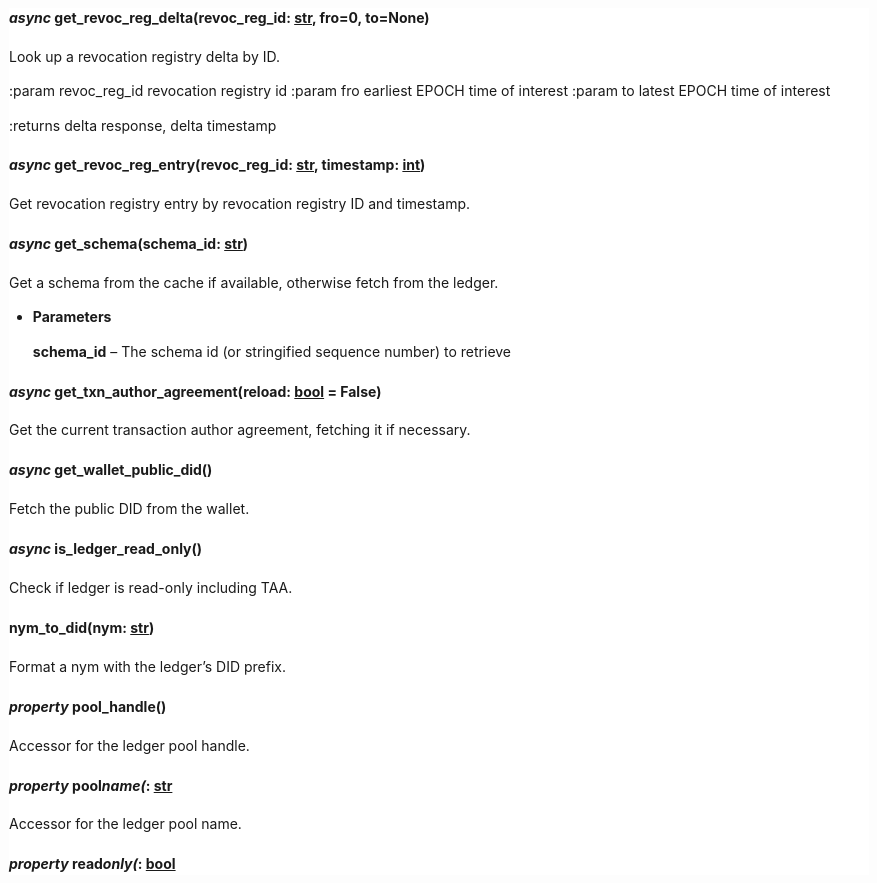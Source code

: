 #### _async_ get_revoc_reg_delta(revoc_reg_id: [str](https://docs.python.org/3/library/stdtypes.html#str), fro=0, to=None)

Look up a revocation registry delta by ID.

:param revoc_reg_id revocation registry id
:param fro earliest EPOCH time of interest
:param to latest EPOCH time of interest

:returns delta response, delta timestamp

#### _async_ get_revoc_reg_entry(revoc_reg_id: [str](https://docs.python.org/3/library/stdtypes.html#str), timestamp: [int](https://docs.python.org/3/library/functions.html#int))

Get revocation registry entry by revocation registry ID and timestamp.

#### _async_ get_schema(schema_id: [str](https://docs.python.org/3/library/stdtypes.html#str))

Get a schema from the cache if available, otherwise fetch from the ledger.

- **Parameters**

  **schema_id** – The schema id (or stringified sequence number) to retrieve

#### _async_ get_txn_author_agreement(reload: [bool](https://docs.python.org/3/library/functions.html#bool) = False)

Get the current transaction author agreement, fetching it if necessary.

#### _async_ get_wallet_public_did()

Fetch the public DID from the wallet.

#### _async_ is_ledger_read_only()

Check if ledger is read-only including TAA.

#### nym_to_did(nym: [str](https://docs.python.org/3/library/stdtypes.html#str))

Format a nym with the ledger’s DID prefix.

#### _property_ pool_handle()

Accessor for the ledger pool handle.

#### _property_ pool*name(*: [str](https://docs.python.org/3/library/stdtypes.html#str_)

Accessor for the ledger pool name.

#### _property_ read*only(*: [bool](https://docs.python.org/3/library/functions.html#bool_)
